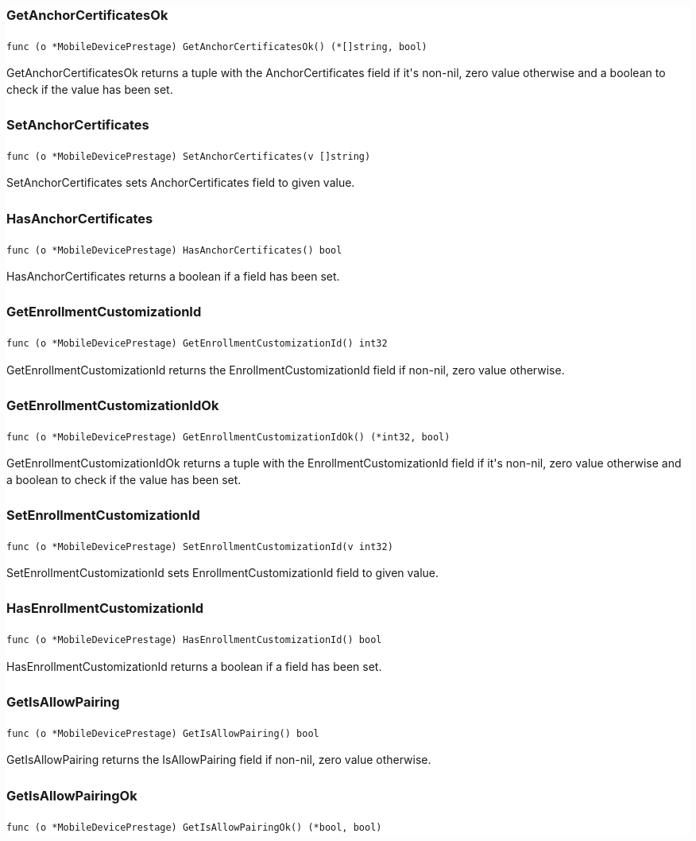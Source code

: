 ### GetAnchorCertificatesOk

`func (o *MobileDevicePrestage) GetAnchorCertificatesOk() (*[]string, bool)`

GetAnchorCertificatesOk returns a tuple with the AnchorCertificates field if it's non-nil, zero value otherwise
and a boolean to check if the value has been set.

### SetAnchorCertificates

`func (o *MobileDevicePrestage) SetAnchorCertificates(v []string)`

SetAnchorCertificates sets AnchorCertificates field to given value.

### HasAnchorCertificates

`func (o *MobileDevicePrestage) HasAnchorCertificates() bool`

HasAnchorCertificates returns a boolean if a field has been set.

### GetEnrollmentCustomizationId

`func (o *MobileDevicePrestage) GetEnrollmentCustomizationId() int32`

GetEnrollmentCustomizationId returns the EnrollmentCustomizationId field if non-nil, zero value otherwise.

### GetEnrollmentCustomizationIdOk

`func (o *MobileDevicePrestage) GetEnrollmentCustomizationIdOk() (*int32, bool)`

GetEnrollmentCustomizationIdOk returns a tuple with the EnrollmentCustomizationId field if it's non-nil, zero value otherwise
and a boolean to check if the value has been set.

### SetEnrollmentCustomizationId

`func (o *MobileDevicePrestage) SetEnrollmentCustomizationId(v int32)`

SetEnrollmentCustomizationId sets EnrollmentCustomizationId field to given value.

### HasEnrollmentCustomizationId

`func (o *MobileDevicePrestage) HasEnrollmentCustomizationId() bool`

HasEnrollmentCustomizationId returns a boolean if a field has been set.

### GetIsAllowPairing

`func (o *MobileDevicePrestage) GetIsAllowPairing() bool`

GetIsAllowPairing returns the IsAllowPairing field if non-nil, zero value otherwise.

### GetIsAllowPairingOk

`func (o *MobileDevicePrestage) GetIsAllowPairingOk() (*bool, bool)`
